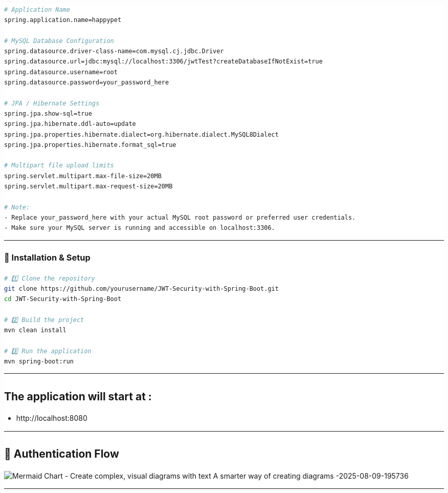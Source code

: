 ```bash
# Application Name
spring.application.name=happypet

# MySQL Database Configuration
spring.datasource.driver-class-name=com.mysql.cj.jdbc.Driver
spring.datasource.url=jdbc:mysql://localhost:3306/jwtTest?createDatabaseIfNotExist=true
spring.datasource.username=root
spring.datasource.password=your_password_here

# JPA / Hibernate Settings
spring.jpa.show-sql=true
spring.jpa.hibernate.ddl-auto=update
spring.jpa.properties.hibernate.dialect=org.hibernate.dialect.MySQL8Dialect
spring.jpa.properties.hibernate.format_sql=true

# Multipart file upload limits
spring.servlet.multipart.max-file-size=20MB
spring.servlet.multipart.max-request-size=20MB

# Note:
- Replace your_password_here with your actual MySQL root password or preferred user credentials.
- Make sure your MySQL server is running and accessible on localhost:3306.
```

---

### 🔧 Installation & Setup

```bash
# 1️⃣ Clone the repository
git clone https://github.com/yourusername/JWT-Security-with-Spring-Boot.git
cd JWT-Security-with-Spring-Boot

# 2️⃣ Build the project
mvn clean install

# 3️⃣ Run the application
mvn spring-boot:run

```

---


## The application will start at :
- http://localhost:8080

---

## 🔄 Authentication Flow
<img width="3840" height="2285" alt="Mermaid Chart - Create complex, visual diagrams with text  A smarter way of creating diagrams -2025-08-09-195736" src="https://github.com/user-attachments/assets/86d54538-5c52-4348-b108-e2d4c6ce8338" />

---
